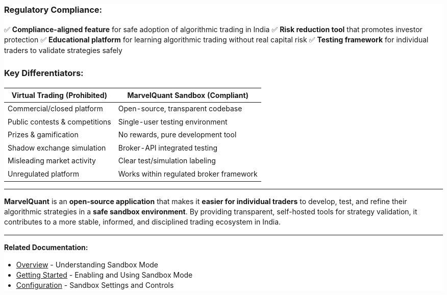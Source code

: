 ### Regulatory Compliance:
✅ **Compliance-aligned feature** for safe adoption of algorithmic trading in India
✅ **Risk reduction tool** that promotes investor protection
✅ **Educational platform** for learning algorithmic trading without real capital risk
✅ **Testing framework** for individual traders to validate strategies safely

### Key Differentiators:
| Virtual Trading (Prohibited) | MarvelQuant Sandbox (Compliant) |
|------------------------------|------------------------------|
| Commercial/closed platform | Open-source, transparent codebase |
| Public contests & competitions | Single-user testing environment |
| Prizes & gamification | No rewards, pure development tool |
| Shadow exchange simulation | Broker-API integrated testing |
| Misleading market activity | Clear test/simulation labeling |
| Unregulated platform | Works within regulated broker framework |

---

**MarvelQuant** is an **open-source application** that makes it **easier for individual traders** to develop, test, and refine their algorithmic strategies in a **safe sandbox environment**. By providing transparent, self-hosted tools for strategy validation, it contributes to a more stable, informed, and disciplined trading ecosystem in India.

---

**Related Documentation:**
- [Overview](01_overview.md) - Understanding Sandbox Mode
- [Getting Started](02_getting_started.md) - Enabling and Using Sandbox Mode
- [Configuration](README.md#configuration) - Sandbox Settings and Controls
